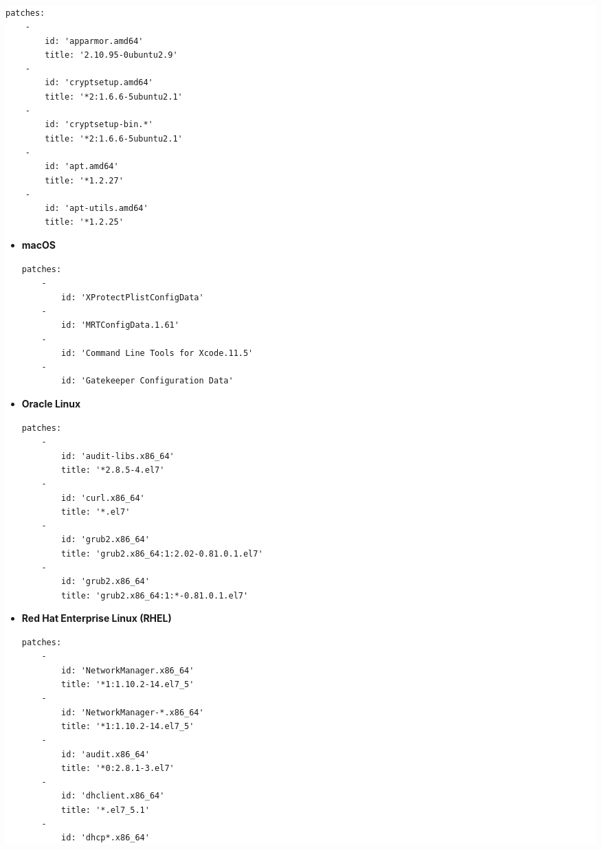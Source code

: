   ```
  patches:
      -
          id: 'apparmor.amd64'
          title: '2.10.95-0ubuntu2.9'
      -
          id: 'cryptsetup.amd64'
          title: '*2:1.6.6-5ubuntu2.1'
      -
          id: 'cryptsetup-bin.*'
          title: '*2:1.6.6-5ubuntu2.1'
      -
          id: 'apt.amd64'
          title: '*1.2.27'
      -
          id: 'apt-utils.amd64'
          title: '*1.2.25'
  ```
+ **macOS**

  ```
  patches:
      -
          id: 'XProtectPlistConfigData'
      -
          id: 'MRTConfigData.1.61'
      -
          id: 'Command Line Tools for Xcode.11.5'
      -
          id: 'Gatekeeper Configuration Data'
  ```
+ **Oracle Linux**

  ```
  patches:
      -
          id: 'audit-libs.x86_64'
          title: '*2.8.5-4.el7'
      -
          id: 'curl.x86_64'
          title: '*.el7'
      -
          id: 'grub2.x86_64'
          title: 'grub2.x86_64:1:2.02-0.81.0.1.el7'
      -
          id: 'grub2.x86_64'
          title: 'grub2.x86_64:1:*-0.81.0.1.el7'
  ```
+ **Red Hat Enterprise Linux \(RHEL\)**

  ```
  patches:
      -
          id: 'NetworkManager.x86_64'
          title: '*1:1.10.2-14.el7_5'
      -
          id: 'NetworkManager-*.x86_64'
          title: '*1:1.10.2-14.el7_5'
      -
          id: 'audit.x86_64'
          title: '*0:2.8.1-3.el7'
      -
          id: 'dhclient.x86_64'
          title: '*.el7_5.1'
      -
          id: 'dhcp*.x86_64'
  ```